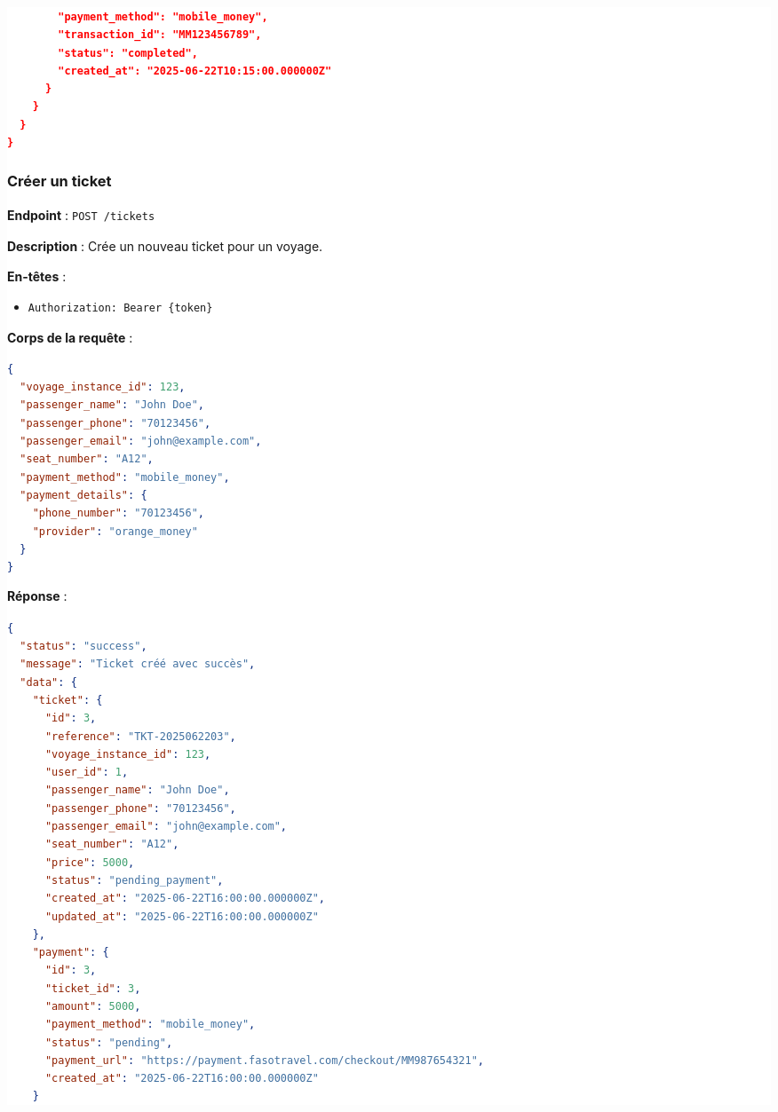 ```json
        "payment_method": "mobile_money",
        "transaction_id": "MM123456789",
        "status": "completed",
        "created_at": "2025-06-22T10:15:00.000000Z"
      }
    }
  }
}
```

### Créer un ticket

**Endpoint** : `POST /tickets`

**Description** : Crée un nouveau ticket pour un voyage.

**En-têtes** :
- `Authorization: Bearer {token}`

**Corps de la requête** :

```json
{
  "voyage_instance_id": 123,
  "passenger_name": "John Doe",
  "passenger_phone": "70123456",
  "passenger_email": "john@example.com",
  "seat_number": "A12",
  "payment_method": "mobile_money",
  "payment_details": {
    "phone_number": "70123456",
    "provider": "orange_money"
  }
}
```

**Réponse** :

```json
{
  "status": "success",
  "message": "Ticket créé avec succès",
  "data": {
    "ticket": {
      "id": 3,
      "reference": "TKT-2025062203",
      "voyage_instance_id": 123,
      "user_id": 1,
      "passenger_name": "John Doe",
      "passenger_phone": "70123456",
      "passenger_email": "john@example.com",
      "seat_number": "A12",
      "price": 5000,
      "status": "pending_payment",
      "created_at": "2025-06-22T16:00:00.000000Z",
      "updated_at": "2025-06-22T16:00:00.000000Z"
    },
    "payment": {
      "id": 3,
      "ticket_id": 3,
      "amount": 5000,
      "payment_method": "mobile_money",
      "status": "pending",
      "payment_url": "https://payment.fasotravel.com/checkout/MM987654321",
      "created_at": "2025-06-22T16:00:00.000000Z"
    }
```